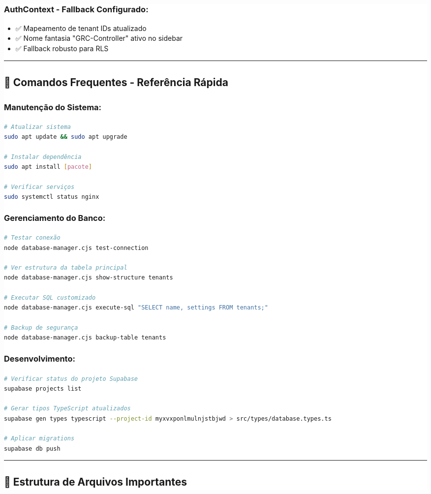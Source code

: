 ### **AuthContext - Fallback Configurado:**
- ✅ Mapeamento de tenant IDs atualizado
- ✅ Nome fantasia "GRC-Controller" ativo no sidebar
- ✅ Fallback robusto para RLS

---

## 🚀 Comandos Frequentes - Referência Rápida

### **Manutenção do Sistema:**
```bash
# Atualizar sistema
sudo apt update && sudo apt upgrade

# Instalar dependência
sudo apt install [pacote]

# Verificar serviços
sudo systemctl status nginx
```

### **Gerenciamento do Banco:**
```bash
# Testar conexão
node database-manager.cjs test-connection

# Ver estrutura da tabela principal
node database-manager.cjs show-structure tenants

# Executar SQL customizado
node database-manager.cjs execute-sql "SELECT name, settings FROM tenants;"

# Backup de segurança
node database-manager.cjs backup-table tenants
```

### **Desenvolvimento:**
```bash
# Verificar status do projeto Supabase
supabase projects list

# Gerar tipos TypeScript atualizados
supabase gen types typescript --project-id myxvxponlmulnjstbjwd > src/types/database.types.ts

# Aplicar migrations
supabase db push
```

---

## 🔧 Estrutura de Arquivos Importantes
